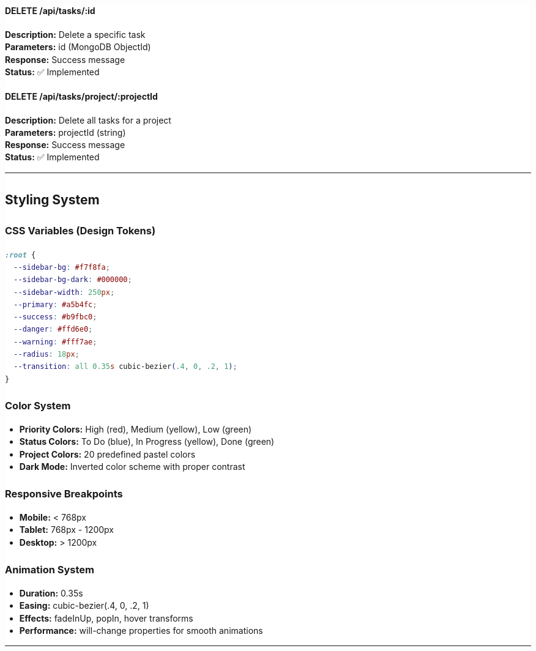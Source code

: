 #### DELETE /api/tasks/:id
**Description:** Delete a specific task  
**Parameters:** id (MongoDB ObjectId)  
**Response:** Success message  
**Status:** ✅ Implemented

#### DELETE /api/tasks/project/:projectId
**Description:** Delete all tasks for a project  
**Parameters:** projectId (string)  
**Response:** Success message  
**Status:** ✅ Implemented

---

## Styling System

### CSS Variables (Design Tokens)
```css
:root {
  --sidebar-bg: #f7f8fa;
  --sidebar-bg-dark: #000000;
  --sidebar-width: 250px;
  --primary: #a5b4fc;
  --success: #b9fbc0;
  --danger: #ffd6e0;
  --warning: #fff7ae;
  --radius: 18px;
  --transition: all 0.35s cubic-bezier(.4, 0, .2, 1);
}
```

### Color System
- **Priority Colors:** High (red), Medium (yellow), Low (green)
- **Status Colors:** To Do (blue), In Progress (yellow), Done (green)
- **Project Colors:** 20 predefined pastel colors
- **Dark Mode:** Inverted color scheme with proper contrast

### Responsive Breakpoints
- **Mobile:** < 768px
- **Tablet:** 768px - 1200px
- **Desktop:** > 1200px

### Animation System
- **Duration:** 0.35s
- **Easing:** cubic-bezier(.4, 0, .2, 1)
- **Effects:** fadeInUp, popIn, hover transforms
- **Performance:** will-change properties for smooth animations

---
